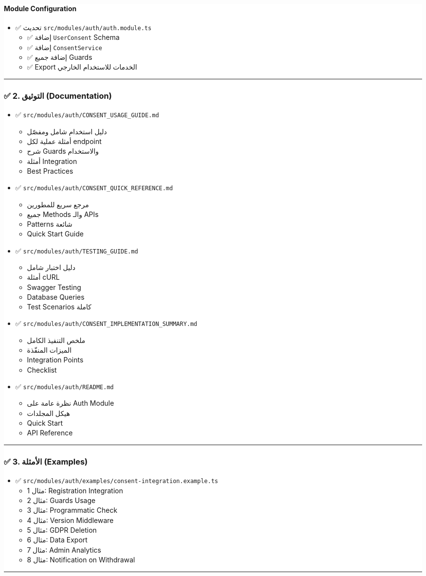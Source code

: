 #### Module Configuration
- ✅ تحديث `src/modules/auth/auth.module.ts`
  - ✅ إضافة `UserConsent` Schema
  - ✅ إضافة `ConsentService`
  - ✅ إضافة جميع Guards
  - ✅ Export الخدمات للاستخدام الخارجي

---

### ✅ 2. التوثيق (Documentation)

- ✅ `src/modules/auth/CONSENT_USAGE_GUIDE.md`
  - دليل استخدام شامل ومفصّل
  - أمثلة عملية لكل endpoint
  - شرح Guards والاستخدام
  - أمثلة Integration
  - Best Practices

- ✅ `src/modules/auth/CONSENT_QUICK_REFERENCE.md`
  - مرجع سريع للمطورين
  - جميع Methods والـ APIs
  - Patterns شائعة
  - Quick Start Guide

- ✅ `src/modules/auth/TESTING_GUIDE.md`
  - دليل اختبار شامل
  - أمثلة cURL
  - Swagger Testing
  - Database Queries
  - Test Scenarios كاملة

- ✅ `src/modules/auth/CONSENT_IMPLEMENTATION_SUMMARY.md`
  - ملخص التنفيذ الكامل
  - الميزات المنفّذة
  - Integration Points
  - Checklist

- ✅ `src/modules/auth/README.md`
  - نظرة عامة على Auth Module
  - هيكل المجلدات
  - Quick Start
  - API Reference

---

### ✅ 3. الأمثلة (Examples)

- ✅ `src/modules/auth/examples/consent-integration.example.ts`
  - مثال 1: Registration Integration
  - مثال 2: Guards Usage
  - مثال 3: Programmatic Check
  - مثال 4: Version Middleware
  - مثال 5: GDPR Deletion
  - مثال 6: Data Export
  - مثال 7: Admin Analytics
  - مثال 8: Notification on Withdrawal

---